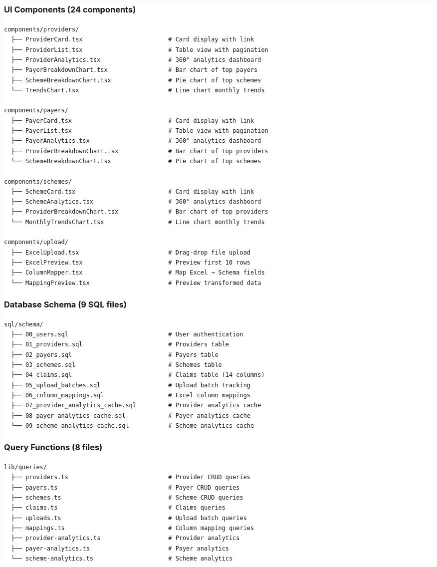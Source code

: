 ### UI Components (24 components)
```
components/providers/
  ├── ProviderCard.tsx                        # Card display with link
  ├── ProviderList.tsx                        # Table view with pagination
  ├── ProviderAnalytics.tsx                   # 360° analytics dashboard
  ├── PayerBreakdownChart.tsx                 # Bar chart of top payers
  ├── SchemeBreakdownChart.tsx                # Pie chart of top schemes
  └── TrendsChart.tsx                         # Line chart monthly trends

components/payers/
  ├── PayerCard.tsx                           # Card display with link
  ├── PayerList.tsx                           # Table view with pagination
  ├── PayerAnalytics.tsx                      # 360° analytics dashboard
  ├── ProviderBreakdownChart.tsx              # Bar chart of top providers
  └── SchemeBreakdownChart.tsx                # Pie chart of top schemes

components/schemes/
  ├── SchemeCard.tsx                          # Card display with link
  ├── SchemeAnalytics.tsx                     # 360° analytics dashboard
  ├── ProviderBreakdownChart.tsx              # Bar chart of top providers
  └── MonthlyTrendsChart.tsx                  # Line chart monthly trends

components/upload/
  ├── ExcelUpload.tsx                         # Drag-drop file upload
  ├── ExcelPreview.tsx                        # Preview first 10 rows
  ├── ColumnMapper.tsx                        # Map Excel → Schema fields
  └── MappingPreview.tsx                      # Preview transformed data
```

### Database Schema (9 SQL files)
```
sql/schema/
  ├── 00_users.sql                            # User authentication
  ├── 01_providers.sql                        # Providers table
  ├── 02_payers.sql                           # Payers table
  ├── 03_schemes.sql                          # Schemes table
  ├── 04_claims.sql                           # Claims table (14 columns)
  ├── 05_upload_batches.sql                   # Upload batch tracking
  ├── 06_column_mappings.sql                  # Excel column mappings
  ├── 07_provider_analytics_cache.sql         # Provider analytics cache
  ├── 08_payer_analytics_cache.sql            # Payer analytics cache
  └── 09_scheme_analytics_cache.sql           # Scheme analytics cache
```

### Query Functions (8 files)
```
lib/queries/
  ├── providers.ts                            # Provider CRUD queries
  ├── payers.ts                               # Payer CRUD queries
  ├── schemes.ts                              # Scheme CRUD queries
  ├── claims.ts                               # Claims queries
  ├── uploads.ts                              # Upload batch queries
  ├── mappings.ts                             # Column mapping queries
  ├── provider-analytics.ts                   # Provider analytics
  ├── payer-analytics.ts                      # Payer analytics
  └── scheme-analytics.ts                     # Scheme analytics
```
